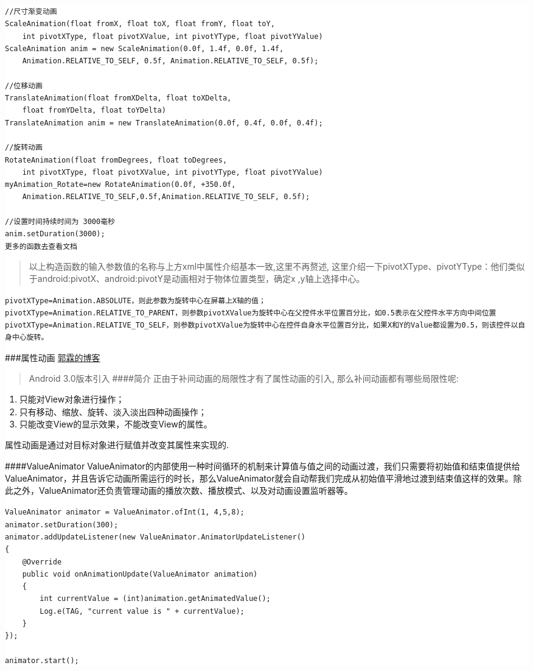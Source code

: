 	//尺寸渐变动画
    ScaleAnimation(float fromX, float toX, float fromY, float toY,
	    int pivotXType, float pivotXValue, int pivotYType, float pivotYValue) 
    ScaleAnimation anim = new ScaleAnimation(0.0f, 1.4f, 0.0f, 1.4f,
	    Animation.RELATIVE_TO_SELF, 0.5f, Animation.RELATIVE_TO_SELF, 0.5f);

	//位移动画
    TranslateAnimation(float fromXDelta, float toXDelta,
	    float fromYDelta, float toYDelta) 
	TranslateAnimation anim = new TranslateAnimation(0.0f, 0.4f, 0.0f, 0.4f);

	//旋转动画
    RotateAnimation(float fromDegrees, float toDegrees, 
	    int pivotXType, float pivotXValue, int pivotYType, float pivotYValue)
	myAnimation_Rotate=new RotateAnimation(0.0f, +350.0f,
	    Animation.RELATIVE_TO_SELF,0.5f,Animation.RELATIVE_TO_SELF, 0.5f);

	//设置时间持续时间为 3000毫秒
    anim.setDuration(3000);
    更多的函数去查看文档
    
>以上构造函数的输入参数值的名称与上方xml中属性介绍基本一致,这里不再赘述, 这里介绍一下pivotXType、pivotYType：他们类似于android:pivotX、android:pivotY是动画相对于物体位置类型，确定x ,y轴上选择中心。

    pivotXType=Animation.ABSOLUTE，则此参数为旋转中心在屏幕上X轴的值；  
	pivotXType=Animation.RELATIVE_TO_PARENT，则参数pivotXValue为旋转中心在父控件水平位置百分比，如0.5表示在父控件水平方向中间位置  
	pivotXType=Animation.RELATIVE_TO_SELF，则参数pivotXValue为旋转中心在控件自身水平位置百分比，如果X和Y的Value都设置为0.5，则该控件以自身中心旋转。  
	

###属性动画
[郭霖的博客](http://blog.csdn.net/guolin_blog?viewmode=contents)
>Android 3.0版本引入
####简介
正由于补间动画的局限性才有了属性动画的引入, 那么补间动画都有哪些局限性呢:
1. 只能对View对象进行操作；
2. 只有移动、缩放、旋转、淡入淡出四种动画操作；
3. 只能改变View的显示效果，不能改变View的属性。

属性动画是通过对目标对象进行赋值并改变其属性来实现的.

####ValueAnimator
ValueAnimator的内部使用一种时间循环的机制来计算值与值之间的动画过渡，我们只需要将初始值和结束值提供给ValueAnimator，并且告诉它动画所需运行的时长，那么ValueAnimator就会自动帮我们完成从初始值平滑地过渡到结束值这样的效果。除此之外，ValueAnimator还负责管理动画的播放次数、播放模式、以及对动画设置监听器等。

```
ValueAnimator animator = ValueAnimator.ofInt(1, 4,5,8);
animator.setDuration(300);
animator.addUpdateListener(new ValueAnimator.AnimatorUpdateListener()
{
    @Override
    public void onAnimationUpdate(ValueAnimator animation)
    {
        int currentValue = (int)animation.getAnimatedValue();
        Log.e(TAG, "current value is " + currentValue);
    }
});

animator.start();
```
